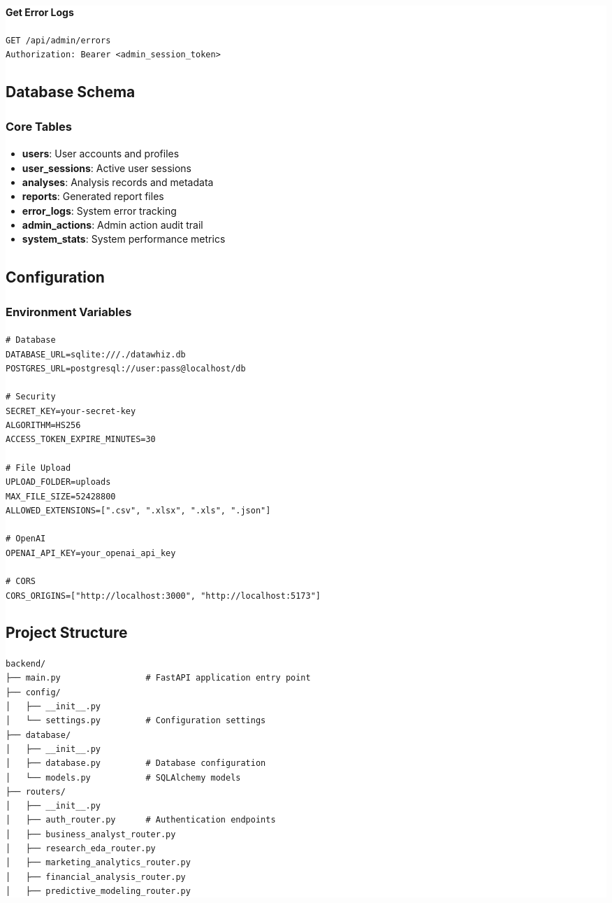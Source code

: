 #### Get Error Logs
```http
GET /api/admin/errors
Authorization: Bearer <admin_session_token>
```

## Database Schema

### Core Tables
- **users**: User accounts and profiles
- **user_sessions**: Active user sessions
- **analyses**: Analysis records and metadata
- **reports**: Generated report files
- **error_logs**: System error tracking
- **admin_actions**: Admin action audit trail
- **system_stats**: System performance metrics

## Configuration

### Environment Variables
```env
# Database
DATABASE_URL=sqlite:///./datawhiz.db
POSTGRES_URL=postgresql://user:pass@localhost/db

# Security
SECRET_KEY=your-secret-key
ALGORITHM=HS256
ACCESS_TOKEN_EXPIRE_MINUTES=30

# File Upload
UPLOAD_FOLDER=uploads
MAX_FILE_SIZE=52428800
ALLOWED_EXTENSIONS=[".csv", ".xlsx", ".xls", ".json"]

# OpenAI
OPENAI_API_KEY=your_openai_api_key

# CORS
CORS_ORIGINS=["http://localhost:3000", "http://localhost:5173"]
```

## Project Structure

```
backend/
├── main.py                 # FastAPI application entry point
├── config/
│   ├── __init__.py
│   └── settings.py         # Configuration settings
├── database/
│   ├── __init__.py
│   ├── database.py         # Database configuration
│   └── models.py           # SQLAlchemy models
├── routers/
│   ├── __init__.py
│   ├── auth_router.py      # Authentication endpoints
│   ├── business_analyst_router.py
│   ├── research_eda_router.py
│   ├── marketing_analytics_router.py
│   ├── financial_analysis_router.py
│   ├── predictive_modeling_router.py
```